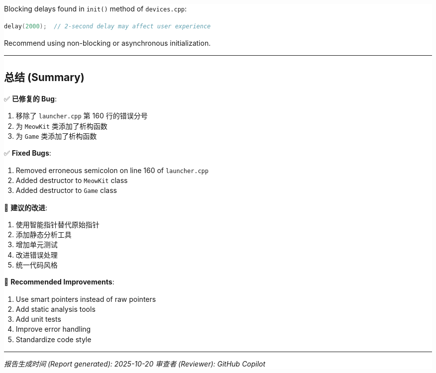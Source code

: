 Blocking delays found in `init()` method of `devices.cpp`:
```cpp
delay(2000);  // 2-second delay may affect user experience
```
Recommend using non-blocking or asynchronous initialization.

---

## 总结 (Summary)

✅ **已修复的 Bug**:
1. 移除了 `launcher.cpp` 第 160 行的错误分号
2. 为 `MeowKit` 类添加了析构函数
3. 为 `Game` 类添加了析构函数

✅ **Fixed Bugs**:
1. Removed erroneous semicolon on line 160 of `launcher.cpp`
2. Added destructor to `MeowKit` class
3. Added destructor to `Game` class

📝 **建议的改进**:
1. 使用智能指针替代原始指针
2. 添加静态分析工具
3. 增加单元测试
4. 改进错误处理
5. 统一代码风格

📝 **Recommended Improvements**:
1. Use smart pointers instead of raw pointers
2. Add static analysis tools
3. Add unit tests
4. Improve error handling
5. Standardize code style

---

*报告生成时间 (Report generated): 2025-10-20*
*审查者 (Reviewer): GitHub Copilot*
